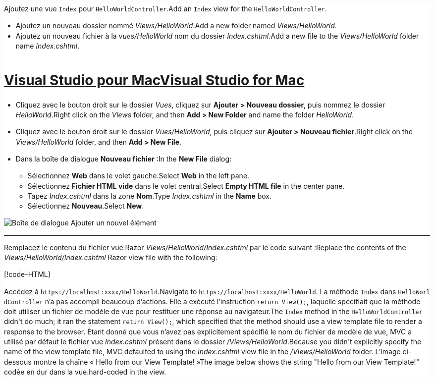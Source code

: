 <span data-ttu-id="c5ed6-125">Ajoutez une vue `Index` pour `HelloWorldController`.</span><span class="sxs-lookup"><span data-stu-id="c5ed6-125">Add an `Index` view for the `HelloWorldController`.</span></span>

* <span data-ttu-id="c5ed6-126">Ajoutez un nouveau dossier nommé *Views/HelloWorld*.</span><span class="sxs-lookup"><span data-stu-id="c5ed6-126">Add a new folder named *Views/HelloWorld*.</span></span>
* <span data-ttu-id="c5ed6-127">Ajoutez un nouveau fichier à la *vues/HelloWorld* nom du dossier *Index.cshtml*.</span><span class="sxs-lookup"><span data-stu-id="c5ed6-127">Add a new file to the *Views/HelloWorld* folder name *Index.cshtml*.</span></span>


# <a name="visual-studio-for-mactabvisual-studio-mac"></a>[<span data-ttu-id="c5ed6-128">Visual Studio pour Mac</span><span class="sxs-lookup"><span data-stu-id="c5ed6-128">Visual Studio for Mac</span></span>](#tab/visual-studio-mac)

* <span data-ttu-id="c5ed6-129">Cliquez avec le bouton droit sur le dossier *Vues*, cliquez sur **Ajouter > Nouveau dossier**, puis nommez le dossier *HelloWorld*.</span><span class="sxs-lookup"><span data-stu-id="c5ed6-129">Right click on the *Views* folder, and then **Add > New Folder** and name the folder *HelloWorld*.</span></span>
* <span data-ttu-id="c5ed6-130">Cliquez avec le bouton droit sur le dossier *Vues/HelloWorld*, puis cliquez sur **Ajouter > Nouveau fichier**.</span><span class="sxs-lookup"><span data-stu-id="c5ed6-130">Right click on the *Views/HelloWorld* folder, and then **Add > New File**.</span></span>
* <span data-ttu-id="c5ed6-131">Dans la boîte de dialogue **Nouveau fichier** :</span><span class="sxs-lookup"><span data-stu-id="c5ed6-131">In the **New File** dialog:</span></span>

  * <span data-ttu-id="c5ed6-132">Sélectionnez **Web** dans le volet gauche.</span><span class="sxs-lookup"><span data-stu-id="c5ed6-132">Select **Web** in the left pane.</span></span>
  * <span data-ttu-id="c5ed6-133">Sélectionnez **Fichier HTML vide** dans le volet central.</span><span class="sxs-lookup"><span data-stu-id="c5ed6-133">Select **Empty HTML file** in the center pane.</span></span>
  * <span data-ttu-id="c5ed6-134">Tapez *Index.cshtml* dans la zone **Nom**.</span><span class="sxs-lookup"><span data-stu-id="c5ed6-134">Type *Index.cshtml* in the **Name** box.</span></span>
  * <span data-ttu-id="c5ed6-135">Sélectionnez **Nouveau**.</span><span class="sxs-lookup"><span data-stu-id="c5ed6-135">Select **New**.</span></span>

![Boîte de dialogue Ajouter un nouvel élément](adding-view/_static/add_view.png)

---  


<span data-ttu-id="c5ed6-137">Remplacez le contenu du fichier vue Razor *Views/HelloWorld/Index.cshtml* par le code suivant :</span><span class="sxs-lookup"><span data-stu-id="c5ed6-137">Replace the contents of the *Views/HelloWorld/Index.cshtml* Razor view file with the following:</span></span>

[!code-HTML[](~/tutorials/first-mvc-app/start-mvc/sample/MvcMovie22/Views/HelloWorld/Index1.cshtml?highlight=7)]

<span data-ttu-id="c5ed6-138">Accédez à `https://localhost:xxxx/HelloWorld`.</span><span class="sxs-lookup"><span data-stu-id="c5ed6-138">Navigate to `https://localhost:xxxx/HelloWorld`.</span></span> <span data-ttu-id="c5ed6-139">La méthode `Index` dans `HelloWorldController` n’a pas accompli beaucoup d’actions. Elle a exécuté l’instruction `return View();`, laquelle spécifiait que la méthode doit utiliser un fichier de modèle de vue pour restituer une réponse au navigateur.</span><span class="sxs-lookup"><span data-stu-id="c5ed6-139">The `Index` method in the `HelloWorldController` didn't do much; it ran the statement `return View();`, which specified that the method should use a view template file to render a response to the browser.</span></span> <span data-ttu-id="c5ed6-140">Étant donné que vous n’avez pas explicitement spécifié le nom du fichier de modèle de vue, MVC a utilisé par défaut le fichier vue *Index.cshtml* présent dans le dossier */Views/HelloWorld*.</span><span class="sxs-lookup"><span data-stu-id="c5ed6-140">Because you didn't explicitly specify the name of the view template file, MVC defaulted to using the *Index.cshtml* view file in the */Views/HelloWorld* folder.</span></span> <span data-ttu-id="c5ed6-141">L’image ci-dessous montre la chaîne « Hello from our View Template! »</span><span class="sxs-lookup"><span data-stu-id="c5ed6-141">The image below shows the string "Hello from our View Template!"</span></span> <span data-ttu-id="c5ed6-142">codée en dur dans la vue.</span><span class="sxs-lookup"><span data-stu-id="c5ed6-142">hard-coded in the view.</span></span>
